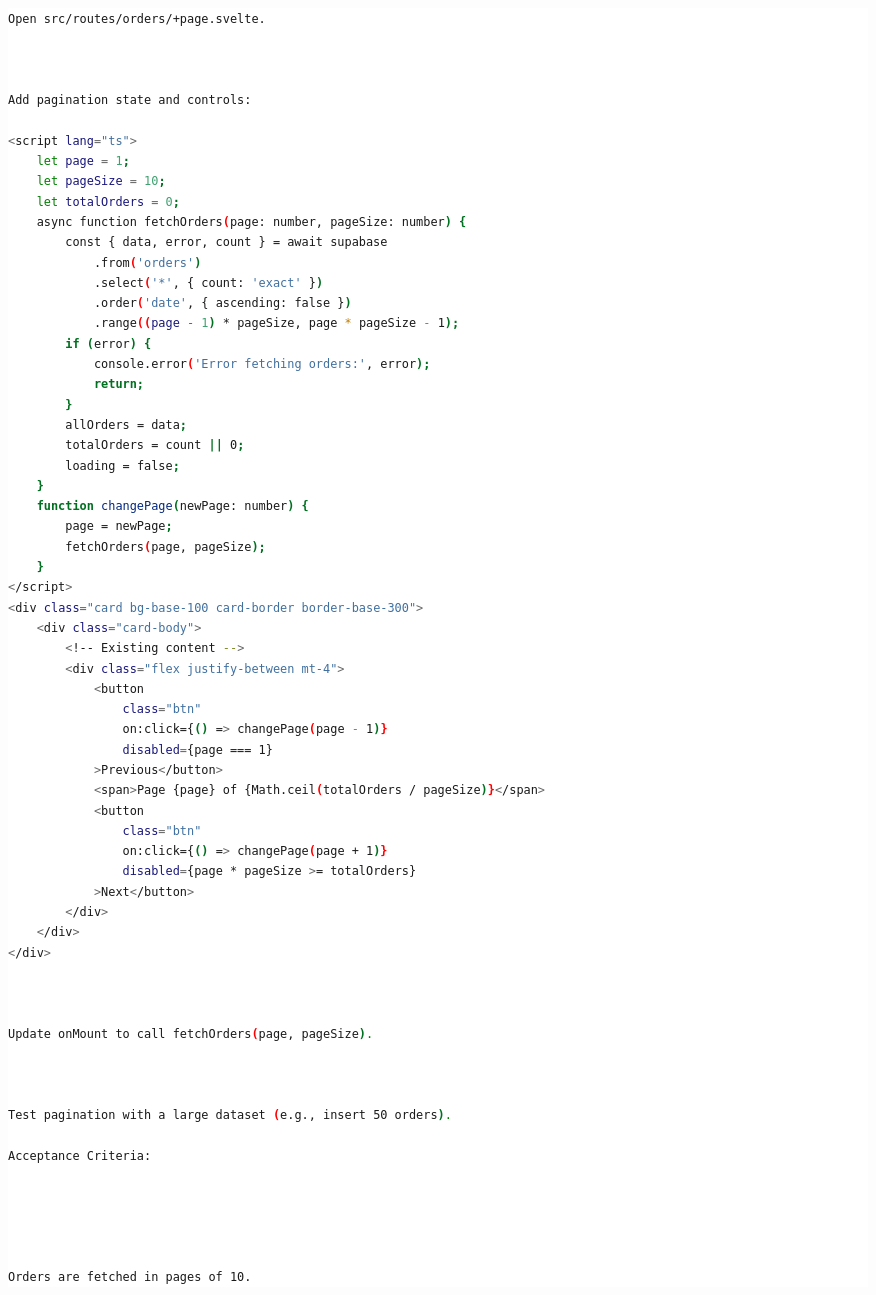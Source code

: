 ```bash
Open src/routes/orders/+page.svelte.



Add pagination state and controls:

<script lang="ts">
    let page = 1;
    let pageSize = 10;
    let totalOrders = 0;
    async function fetchOrders(page: number, pageSize: number) {
        const { data, error, count } = await supabase
            .from('orders')
            .select('*', { count: 'exact' })
            .order('date', { ascending: false })
            .range((page - 1) * pageSize, page * pageSize - 1);
        if (error) {
            console.error('Error fetching orders:', error);
            return;
        }
        allOrders = data;
        totalOrders = count || 0;
        loading = false;
    }
    function changePage(newPage: number) {
        page = newPage;
        fetchOrders(page, pageSize);
    }
</script>
<div class="card bg-base-100 card-border border-base-300">
    <div class="card-body">
        <!-- Existing content -->
        <div class="flex justify-between mt-4">
            <button
                class="btn"
                on:click={() => changePage(page - 1)}
                disabled={page === 1}
            >Previous</button>
            <span>Page {page} of {Math.ceil(totalOrders / pageSize)}</span>
            <button
                class="btn"
                on:click={() => changePage(page + 1)}
                disabled={page * pageSize >= totalOrders}
            >Next</button>
        </div>
    </div>
</div>



Update onMount to call fetchOrders(page, pageSize).



Test pagination with a large dataset (e.g., insert 50 orders).

Acceptance Criteria:





Orders are fetched in pages of 10.
```